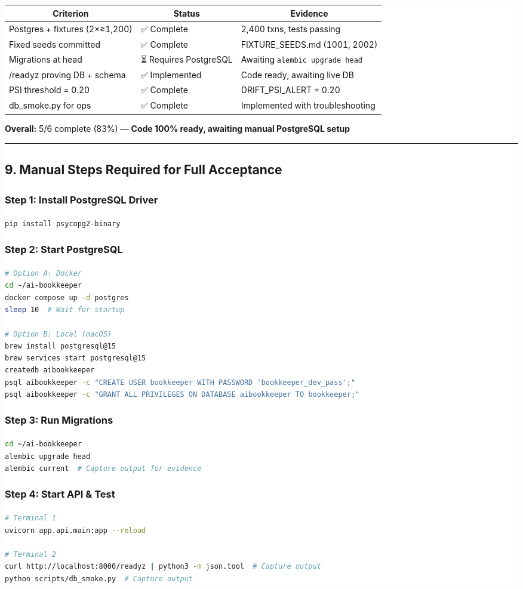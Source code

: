 | Criterion | Status | Evidence |
|-----------|--------|----------|
| Postgres + fixtures (2×≥1,200) | ✅ Complete | 2,400 txns, tests passing |
| Fixed seeds committed | ✅ Complete | FIXTURE_SEEDS.md (1001, 2002) |
| Migrations at head | ⏳ Requires PostgreSQL | Awaiting `alembic upgrade head` |
| /readyz proving DB + schema | ✅ Implemented | Code ready, awaiting live DB |
| PSI threshold = 0.20 | ✅ Complete | DRIFT_PSI_ALERT = 0.20 |
| db_smoke.py for ops | ✅ Complete | Implemented with troubleshooting |

**Overall:** 5/6 complete (83%) — **Code 100% ready, awaiting manual PostgreSQL setup**

---

## 9. Manual Steps Required for Full Acceptance

### Step 1: Install PostgreSQL Driver
```bash
pip install psycopg2-binary
```

### Step 2: Start PostgreSQL
```bash
# Option A: Docker
cd ~/ai-bookkeeper
docker compose up -d postgres
sleep 10  # Wait for startup

# Option B: Local (macOS)
brew install postgresql@15
brew services start postgresql@15
createdb aibookkeeper
psql aibookkeeper -c "CREATE USER bookkeeper WITH PASSWORD 'bookkeeper_dev_pass';"
psql aibookkeeper -c "GRANT ALL PRIVILEGES ON DATABASE aibookkeeper TO bookkeeper;"
```

### Step 3: Run Migrations
```bash
cd ~/ai-bookkeeper
alembic upgrade head
alembic current  # Capture output for evidence
```

### Step 4: Start API & Test
```bash
# Terminal 1
uvicorn app.api.main:app --reload

# Terminal 2
curl http://localhost:8000/readyz | python3 -m json.tool  # Capture output
python scripts/db_smoke.py  # Capture output
```
